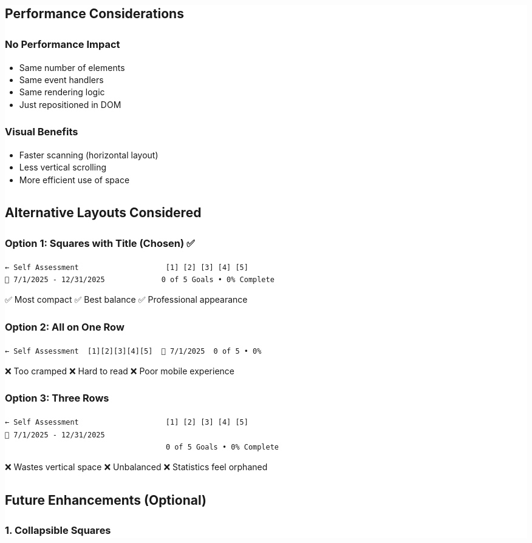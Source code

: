## Performance Considerations

### No Performance Impact

- Same number of elements
- Same event handlers
- Same rendering logic
- Just repositioned in DOM

### Visual Benefits

- Faster scanning (horizontal layout)
- Less vertical scrolling
- More efficient use of space

## Alternative Layouts Considered

### Option 1: Squares with Title (Chosen) ✅

```
← Self Assessment                    [1] [2] [3] [4] [5]
📅 7/1/2025 - 12/31/2025             0 of 5 Goals • 0% Complete
```

✅ Most compact
✅ Best balance
✅ Professional appearance

### Option 2: All on One Row

```
← Self Assessment  [1][2][3][4][5]  📅 7/1/2025  0 of 5 • 0%
```

❌ Too cramped
❌ Hard to read
❌ Poor mobile experience

### Option 3: Three Rows

```
← Self Assessment                    [1] [2] [3] [4] [5]
📅 7/1/2025 - 12/31/2025
                                     0 of 5 Goals • 0% Complete
```

❌ Wastes vertical space
❌ Unbalanced
❌ Statistics feel orphaned

## Future Enhancements (Optional)

### 1. Collapsible Squares
